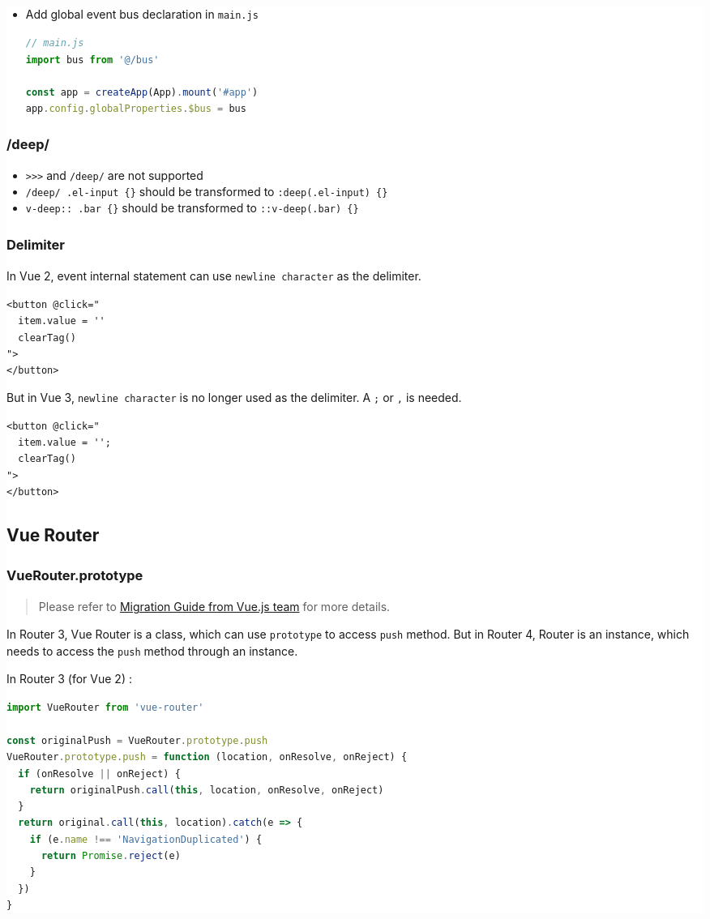 - Add global event bus declaration in `main.js`

  ```js
  // main.js
  import bus from '@/bus'
  
  const app = createApp(App).mount('#app')
  app.config.globalProperties.$bus = bus
  ```

### /deep/

- `>>>` and `/deep/` are not supported
- `/deep/ .el-input {}` should be transformed to `:deep(.el-input) {}` 
- `v-deep:: .bar {}` should be transformed to `::v-deep(.bar) {}`

### Delimiter

In Vue 2, event internal statement can use `newline character` as the delimiter.

```vue
<button @click="
  item.value = ''
  clearTag()
">
</button>
```

But in Vue 3, `newline character` is no longer used as the delimiter. A `;` or `,` is needed.

```vue
<button @click="
  item.value = '';
  clearTag()
">
</button>
```

## Vue Router

### VueRouter.prototype

> Please refer to [Migration Guide from Vue.js team](https://next.router.vuejs.org/guide/migration/index.html#new-router-becomes-createrouter) for more details.

In Router 3, Vue Router is a class, which can use `prototype` to access `push` method. But in Router 4, Router is an instance, which needs to access the `push` method through an instance.

In Router 3 (for Vue 2) :

```js
import VueRouter from 'vue-router'

const originalPush = VueRouter.prototype.push
VueRouter.prototype.push = function (location, onResolve, onReject) {
  if (onResolve || onReject) {
    return originalPush.call(this, location, onResolve, onReject)
  }
  return original.call(this, location).catch(e => {
    if (e.name !== 'NavigationDuplicated') {
      return Promise.reject(e)
    }
  })
}
```
